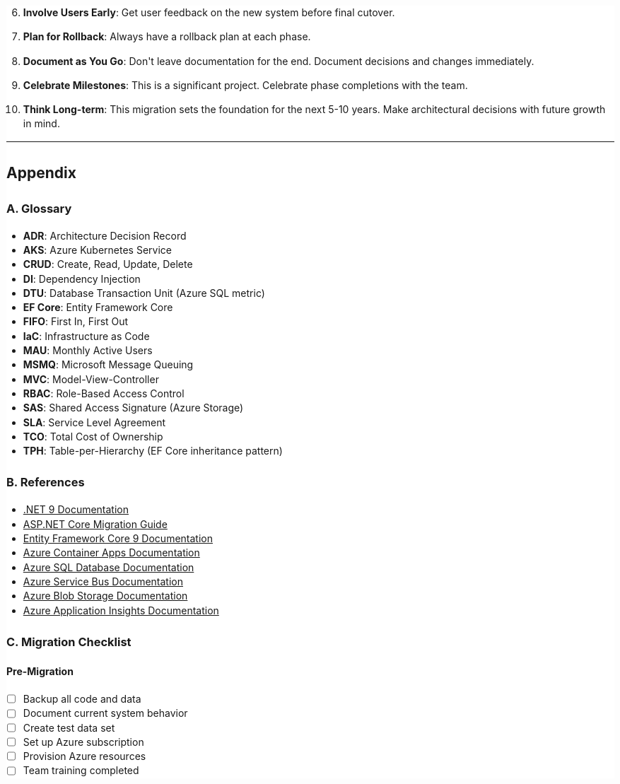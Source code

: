 6. **Involve Users Early**: Get user feedback on the new system before final cutover.

7. **Plan for Rollback**: Always have a rollback plan at each phase.

8. **Document as You Go**: Don't leave documentation for the end. Document decisions and changes immediately.

9. **Celebrate Milestones**: This is a significant project. Celebrate phase completions with the team.

10. **Think Long-term**: This migration sets the foundation for the next 5-10 years. Make architectural decisions with future growth in mind.

---

## Appendix

### A. Glossary

- **ADR**: Architecture Decision Record
- **AKS**: Azure Kubernetes Service
- **CRUD**: Create, Read, Update, Delete
- **DI**: Dependency Injection
- **DTU**: Database Transaction Unit (Azure SQL metric)
- **EF Core**: Entity Framework Core
- **FIFO**: First In, First Out
- **IaC**: Infrastructure as Code
- **MAU**: Monthly Active Users
- **MSMQ**: Microsoft Message Queuing
- **MVC**: Model-View-Controller
- **RBAC**: Role-Based Access Control
- **SAS**: Shared Access Signature (Azure Storage)
- **SLA**: Service Level Agreement
- **TCO**: Total Cost of Ownership
- **TPH**: Table-per-Hierarchy (EF Core inheritance pattern)

### B. References

- [.NET 9 Documentation](https://learn.microsoft.com/en-us/dotnet/core/whats-new/dotnet-9)
- [ASP.NET Core Migration Guide](https://learn.microsoft.com/en-us/aspnet/core/migration/mvc)
- [Entity Framework Core 9 Documentation](https://learn.microsoft.com/en-us/ef/core/)
- [Azure Container Apps Documentation](https://learn.microsoft.com/en-us/azure/container-apps/)
- [Azure SQL Database Documentation](https://learn.microsoft.com/en-us/azure/azure-sql/)
- [Azure Service Bus Documentation](https://learn.microsoft.com/en-us/azure/service-bus-messaging/)
- [Azure Blob Storage Documentation](https://learn.microsoft.com/en-us/azure/storage/blobs/)
- [Azure Application Insights Documentation](https://learn.microsoft.com/en-us/azure/azure-monitor/app/app-insights-overview)

### C. Migration Checklist

#### Pre-Migration
- [ ] Backup all code and data
- [ ] Document current system behavior
- [ ] Create test data set
- [ ] Set up Azure subscription
- [ ] Provision Azure resources
- [ ] Team training completed
